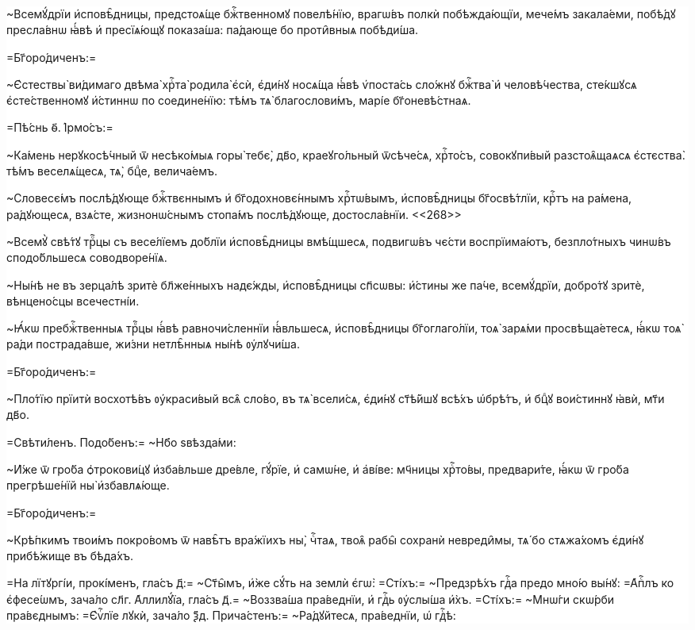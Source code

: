 ~Всемꙋ́дрїи и҆сповѣ̑дницы, предстоѧ́ще бжⷭ҇твенномꙋ повелѣ́нїю, врагѡ́въ полкѝ
побѣжда́ющїи, мече́мъ закала́еми, побѣ́дꙋ пресла́внѡ ꙗ҆́вѣ и҆ пресїѧ́ющꙋ
показа́ша: па́дающе бо проти̑вныѧ побѣди́ша.

=Бг҃оро́диченъ:=

~Є҆стествы̀ ви́димаго двѣма̀ хрⷭ҇та̀ родила̀ є҆сѝ, є҆ди́нꙋ носѧ́ща ꙗ҆́вѣ
ѵ҆поста́сь сло́жнꙋ бжⷭ҇тва̀ и҆ человѣ́чества, сте́кшꙋсѧ є҆сте́ственномꙋ
и҆́стиннѡ по соедине́нїю: тѣ́мъ тѧ̀ благослови́мъ, марі́е бг҃оневѣ́стнаѧ.

=Пѣ́снь ѳ҃. І҆рмо́съ:=

~Ка́мень нерꙋкосѣ́чный ѿ несѣко́мыѧ горы̀ тебє̀, дв҃о, краеꙋго́льный ѿсѣче́сѧ,
хрⷭ҇то́съ, совокꙋпи́вый разстоѧ̑щаѧсѧ є҆стєства̀. тѣ́мъ веселѧ́щесѧ, тѧ̀, бцⷣе,
велича́емъ.

~Словесє́мъ послѣ́дꙋюще бжⷭ҇твєннымъ и҆ бг҃одохновє́ннымъ хрⷭ҇тѡ́вымъ,
и҆сповѣ̑дницы бг҃освѣ́тлїи, крⷭ҇тъ на ра́мена, ра́дꙋющесѧ, взѧ́сте,
жизнонѡ́снымъ стопа́мъ послѣ́дꙋюще, достосла́внїи. <<268>>

~Всемꙋ̀ свѣ́тꙋ трⷪ҇цы съ весе́лїемъ до́блїи и҆сповѣ̑дницы вмѣ́щшесѧ, подвигѡ́въ
чє́сти воспрїима́ютъ, безпло́тныхъ чинѡ́въ сподо́бльшесѧ соводворе́нїѧ.

~Ны́нѣ не въ зерца́лѣ зритѐ бл҃же́нныхъ надє́жды, и҆сповѣ̑дницы сп҃сѡвы:
и҆́стины же па́че, всемꙋ́дрїи, добро́тꙋ зритѐ, вѣнцено́сцы всечестні́и.

~Ꙗ҆́кѡ пребжⷭ҇твенныѧ трⷪ҇цы ꙗ҆́вѣ равночи́сленнїи ꙗ҆́вльшесѧ, и҆сповѣ̑дницы
бг҃оглаго́лїи, тоѧ̀ зарѧ́ми просвѣща́етесѧ, ꙗ҆́кѡ тоѧ̀ ра́ди пострада́вше,
жи́зни нетлѣ̑нныѧ ны́нѣ ᲂу҆лꙋчи́ша.

=Бг҃оро́диченъ:=

~Пло́тїю прїитѝ восхотѣ́въ ᲂу҆краси́вый всѧ̑ сло́во, въ тѧ̀ всели́сѧ, є҆ди́нꙋ
ст҃ѣ́йшꙋ всѣ́хъ ѡ҆брѣ́тъ, и҆ бцⷣꙋ вои́стиннꙋ ꙗ҆вѝ, мт҃и дв҃о.

=Свѣти́ленъ. Подо́бенъ:= ~Нб҃о ѕвѣзда́ми:

~И҆́же ѿ гро́ба ѻ҆трокови́цꙋ и҆зба́вльше дре́вле, гꙋ́рїе, и҆ самѡ́не, и҆
а҆ві́ве: мч҃ницы хрⷭ҇то́вы, предвари́те, ꙗ҆́кѡ ѿ гро́ба прегрѣше́нїй ны̀
и҆збавлѧ́юще.

=Бг҃оро́диченъ:=

~Крѣ́пкимъ твои́мъ покро́вомъ ѿ навѣ̑тъ вра́жїихъ ны̀, чⷭ҇таѧ, твоѧ̑ рабы̑
сохранѝ невреди̑мы, тѧ́ бо стѧжа́хомъ є҆ди́нꙋ прибѣ́жище въ бѣда́хъ.

=На лїтꙋргі́и, прокі́менъ, гла́съ д҃:= ~Ст҃ы̑мъ, и҆̀же сꙋ́ть на землѝ є҆гѡ̀:
=Сті́хъ:= ~Предзрѣ́хъ гдⷭ҇а предо мно́ю вы́нꙋ: =А҆пⷭ҇лъ ко є҆фесе́ѡмъ, зача́ло
сл҃г. А҆ллилꙋ́їа, гла́съ д҃.= ~Воззва́ша пра́веднїи, и҆ гдⷭ҇ь ᲂу҆слы́ша и҆̀хъ.
=Сті́хъ:= ~Мнѡ́ги скѡ́рби пра́вєднымъ: =Є҆ѵⷢ҇лїе лꙋкѝ, зача́ло ѯ҃д.
Прича́стенъ:= ~Ра́дꙋйтесѧ, пра́веднїи, ѡ҆ гдⷭ҇ѣ:

